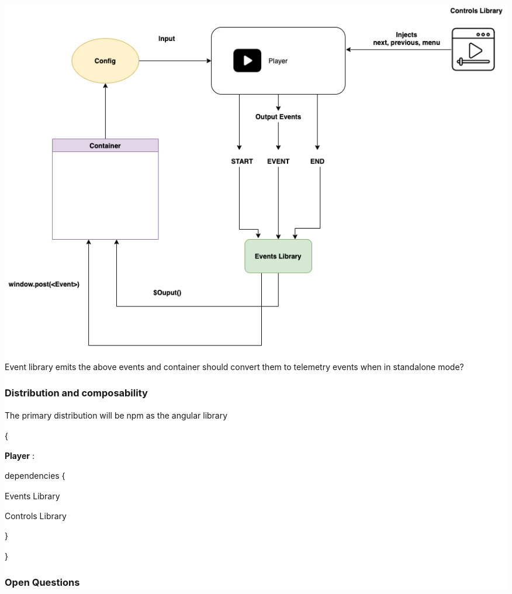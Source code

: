 ![](<images/storage/Content Player Detailed level design-Page-2.png>)

Event library emits the above events and container should convert them to telemetry events when in standalone mode?

### Distribution and composability

The primary distribution will be npm as the angular library

{

**Player** :

dependencies {

Events Library

Controls Library

}

}

### Open Questions
